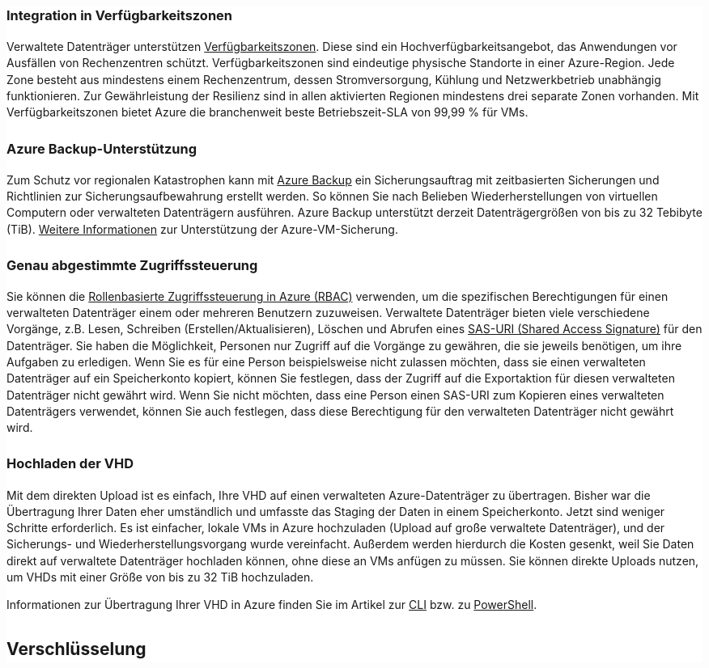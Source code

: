 ### <a name="integration-with-availability-zones"></a>Integration in Verfügbarkeitszonen

Verwaltete Datenträger unterstützen [Verfügbarkeitszonen](../articles/availability-zones/az-overview.md). Diese sind ein Hochverfügbarkeitsangebot, das Anwendungen vor Ausfällen von Rechenzentren schützt. Verfügbarkeitszonen sind eindeutige physische Standorte in einer Azure-Region. Jede Zone besteht aus mindestens einem Rechenzentrum, dessen Stromversorgung, Kühlung und Netzwerkbetrieb unabhängig funktionieren. Zur Gewährleistung der Resilienz sind in allen aktivierten Regionen mindestens drei separate Zonen vorhanden. Mit Verfügbarkeitszonen bietet Azure die branchenweit beste Betriebszeit-SLA von 99,99 % für VMs.

### <a name="azure-backup-support"></a>Azure Backup-Unterstützung

Zum Schutz vor regionalen Katastrophen kann mit [Azure Backup](../articles/backup/backup-overview.md) ein Sicherungsauftrag mit zeitbasierten Sicherungen und Richtlinien zur Sicherungsaufbewahrung erstellt werden. So können Sie nach Belieben Wiederherstellungen von virtuellen Computern oder verwalteten Datenträgern ausführen. Azure Backup unterstützt derzeit Datenträgergrößen von bis zu 32 Tebibyte (TiB). [Weitere Informationen](../articles/backup/backup-support-matrix-iaas.md) zur Unterstützung der Azure-VM-Sicherung.

### <a name="granular-access-control"></a>Genau abgestimmte Zugriffssteuerung

Sie können die [Rollenbasierte Zugriffssteuerung in Azure (RBAC)](../articles/role-based-access-control/overview.md) verwenden, um die spezifischen Berechtigungen für einen verwalteten Datenträger einem oder mehreren Benutzern zuzuweisen. Verwaltete Datenträger bieten viele verschiedene Vorgänge, z.B. Lesen, Schreiben (Erstellen/Aktualisieren), Löschen und Abrufen eines [SAS-URI (Shared Access Signature)](../articles/storage/common/storage-dotnet-shared-access-signature-part-1.md) für den Datenträger. Sie haben die Möglichkeit, Personen nur Zugriff auf die Vorgänge zu gewähren, die sie jeweils benötigen, um ihre Aufgaben zu erledigen. Wenn Sie es für eine Person beispielsweise nicht zulassen möchten, dass sie einen verwalteten Datenträger auf ein Speicherkonto kopiert, können Sie festlegen, dass der Zugriff auf die Exportaktion für diesen verwalteten Datenträger nicht gewährt wird. Wenn Sie nicht möchten, dass eine Person einen SAS-URI zum Kopieren eines verwalteten Datenträgers verwendet, können Sie auch festlegen, dass diese Berechtigung für den verwalteten Datenträger nicht gewährt wird.

### <a name="upload-your-vhd"></a>Hochladen der VHD

 Mit dem direkten Upload ist es einfach, Ihre VHD auf einen verwalteten Azure-Datenträger zu übertragen. Bisher war die Übertragung Ihrer Daten eher umständlich und umfasste das Staging der Daten in einem Speicherkonto. Jetzt sind weniger Schritte erforderlich. Es ist einfacher, lokale VMs in Azure hochzuladen (Upload auf große verwaltete Datenträger), und der Sicherungs- und Wiederherstellungsvorgang wurde vereinfacht. Außerdem werden hierdurch die Kosten gesenkt, weil Sie Daten direkt auf verwaltete Datenträger hochladen können, ohne diese an VMs anfügen zu müssen. Sie können direkte Uploads nutzen, um VHDs mit einer Größe von bis zu 32 TiB hochzuladen.

 Informationen zur Übertragung Ihrer VHD in Azure finden Sie im Artikel zur [CLI](../articles/virtual-machines/linux/disks-upload-vhd-to-managed-disk-cli.md) bzw. zu [PowerShell](../articles/virtual-machines/windows/disks-upload-vhd-to-managed-disk-powershell.md).

## <a name="encryption"></a>Verschlüsselung
